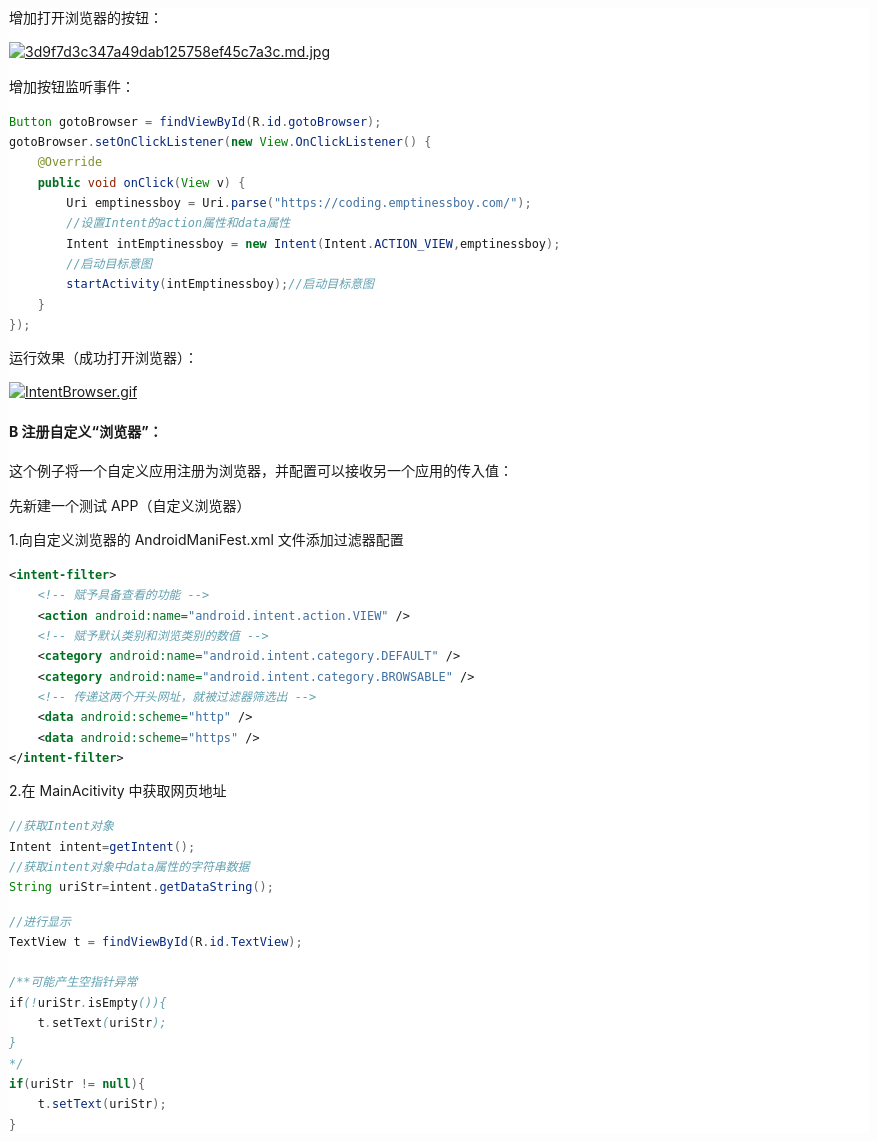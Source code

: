 增加打开浏览器的按钮：

[![3d9f7d3c347a49dab125758ef45c7a3c.md.jpg](https://media.everdo.cn/tank/pic-bed/2020/04/18/3d9f7d3c347a49dab125758ef45c7a3c.md.jpg)](https://up.media.everdo.cn/image/P1H0)

增加按钮监听事件：

```java
Button gotoBrowser = findViewById(R.id.gotoBrowser);
gotoBrowser.setOnClickListener(new View.OnClickListener() {
    @Override
    public void onClick(View v) {
        Uri emptinessboy = Uri.parse("https://coding.emptinessboy.com/");
        //设置Intent的action属性和data属性
        Intent intEmptinessboy = new Intent(Intent.ACTION_VIEW,emptinessboy);
        //启动目标意图
        startActivity(intEmptinessboy);//启动目标意图
    }
});
```

运行效果（成功打开浏览器）：

[![IntentBrowser.gif](https://media.everdo.cn/tank/pic-bed/2020/04/18/IntentBrowser.gif)](https://up.media.everdo.cn/image/PMdD)

####  B 注册自定义“浏览器”：

这个例子将一个自定义应用注册为浏览器，并配置可以接收另一个应用的传入值：

先新建一个测试 APP（自定义浏览器）

1.向自定义浏览器的 AndroidManiFest.xml 文件添加过滤器配置

```xml
<intent-filter>
    <!-- 赋予具备查看的功能 -->
    <action android:name="android.intent.action.VIEW" />
    <!-- 赋予默认类别和浏览类别的数值 -->
    <category android:name="android.intent.category.DEFAULT" />
    <category android:name="android.intent.category.BROWSABLE" />
    <!-- 传递这两个开头网址，就被过滤器筛选出 -->
    <data android:scheme="http" />
    <data android:scheme="https" />
</intent-filter>
```

2.在 MainAcitivity 中获取网页地址

```java
//获取Intent对象
Intent intent=getIntent();
//获取intent对象中data属性的字符串数据
String uriStr=intent.getDataString();
```

```java
//进行显示
TextView t = findViewById(R.id.TextView);

/**可能产生空指针异常
if(!uriStr.isEmpty()){
    t.setText(uriStr);
}
*/
if(uriStr != null){
    t.setText(uriStr);
}
```
